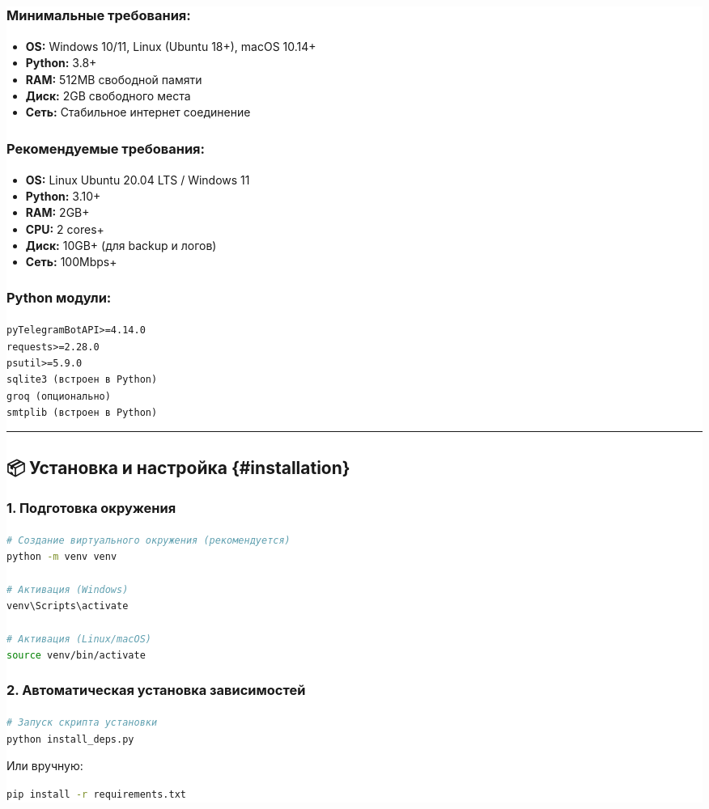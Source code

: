 ### Минимальные требования:
- **OS:** Windows 10/11, Linux (Ubuntu 18+), macOS 10.14+
- **Python:** 3.8+
- **RAM:** 512MB свободной памяти
- **Диск:** 2GB свободного места
- **Сеть:** Стабильное интернет соединение

### Рекомендуемые требования:
- **OS:** Linux Ubuntu 20.04 LTS / Windows 11
- **Python:** 3.10+
- **RAM:** 2GB+
- **CPU:** 2 cores+
- **Диск:** 10GB+ (для backup и логов)
- **Сеть:** 100Mbps+

### Python модули:
```
pyTelegramBotAPI>=4.14.0
requests>=2.28.0
psutil>=5.9.0
sqlite3 (встроен в Python)
groq (опционально)
smtplib (встроен в Python)
```

---

## 📦 Установка и настройка {#installation}

### 1. Подготовка окружения

```bash
# Создание виртуального окружения (рекомендуется)
python -m venv venv

# Активация (Windows)
venv\Scripts\activate

# Активация (Linux/macOS)
source venv/bin/activate
```

### 2. Автоматическая установка зависимостей

```bash
# Запуск скрипта установки
python install_deps.py
```

Или вручную:

```bash
pip install -r requirements.txt
```
